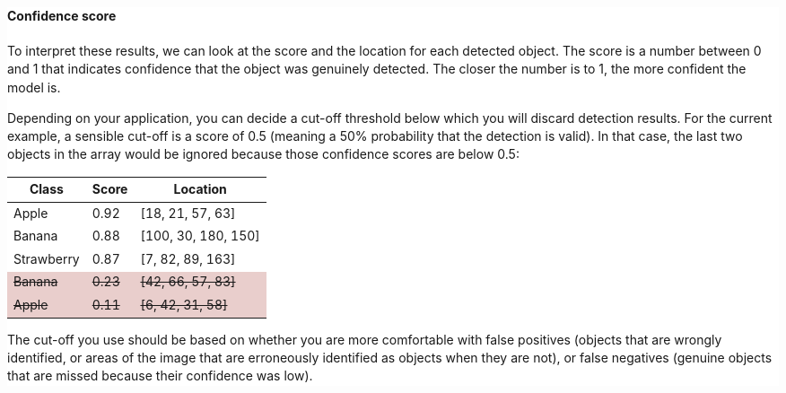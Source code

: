 
#### Confidence score

To interpret these results, we can look at the score and the location for each
detected object. The score is a number between 0 and 1 that indicates confidence
that the object was genuinely detected. The closer the number is to 1, the more
confident the model is.

Depending on your application, you can decide a cut-off threshold below which
you will discard detection results. For the current example, a sensible cut-off
is a score of 0.5 (meaning a 50% probability that the detection is valid). In
that case, the last two objects in the array would be ignored because those
confidence scores are below 0.5:

<table style="width: 60%;">
  <thead>
    <tr>
      <th>Class</th>
      <th>Score</th>
      <th>Location</th>
    </tr>
  </thead>
  <tbody>
    <tr>
      <td>Apple</td>
      <td>0.92</td>
      <td>[18, 21, 57, 63]</td>
    </tr>
    <tr>
      <td>Banana</td>
      <td>0.88</td>
      <td>[100, 30, 180, 150]</td>
    </tr>
    <tr>
      <td>Strawberry</td>
      <td>0.87</td>
      <td>[7, 82, 89, 163] </td>
    </tr>
    <tr>
      <td style="background-color: #e9cecc; text-decoration-line: line-through;">Banana</td>
      <td style="background-color: #e9cecc; text-decoration-line: line-through;">0.23</td>
      <td style="background-color: #e9cecc; text-decoration-line: line-through;">[42, 66, 57, 83]</td>
    </tr>
    <tr>
      <td style="background-color: #e9cecc; text-decoration-line: line-through;">Apple</td>
      <td style="background-color: #e9cecc; text-decoration-line: line-through;">0.11</td>
      <td style="background-color: #e9cecc; text-decoration-line: line-through;">[6, 42, 31, 58]</td>
    </tr>
  </tbody>
</table>

The cut-off you use should be based on whether you are more comfortable with
false positives (objects that are wrongly identified, or areas of the image that
are erroneously identified as objects when they are not), or false negatives
(genuine objects that are missed because their confidence was low).
